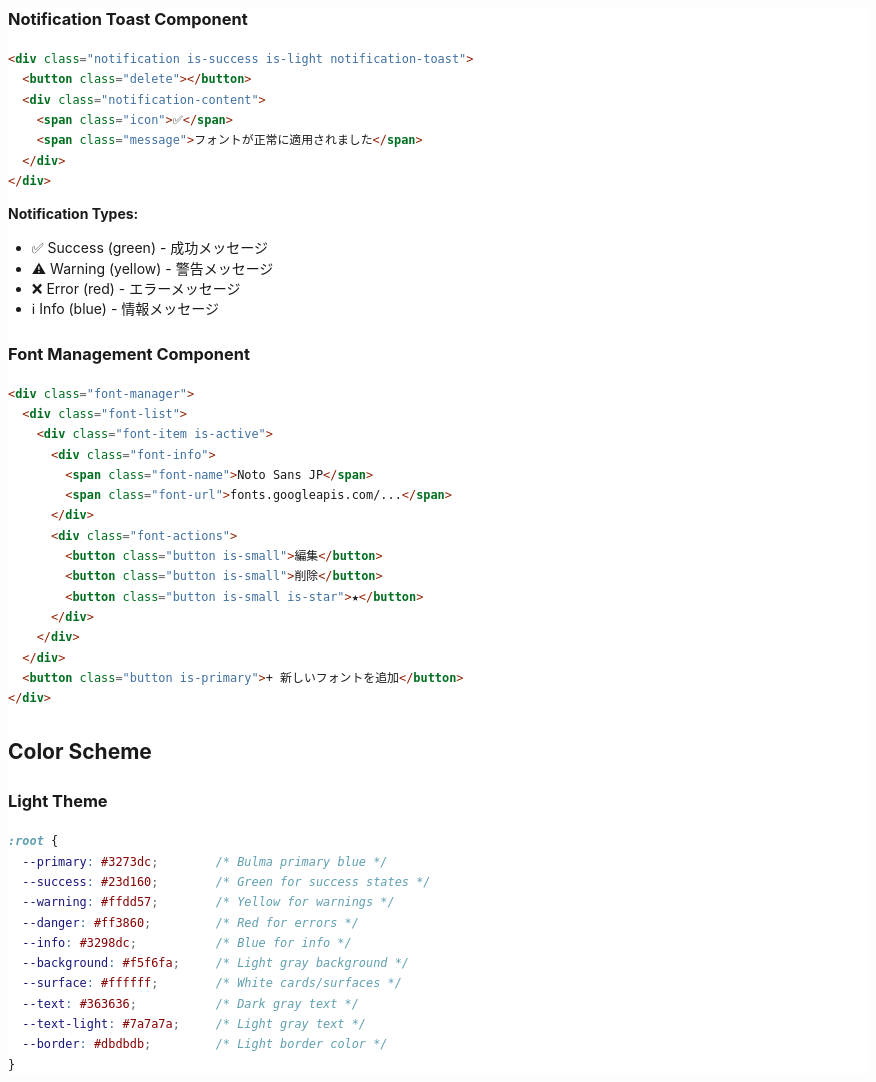 ### Notification Toast Component
```html
<div class="notification is-success is-light notification-toast">
  <button class="delete"></button>
  <div class="notification-content">
    <span class="icon">✅</span>
    <span class="message">フォントが正常に適用されました</span>
  </div>
</div>
```

**Notification Types:**
- ✅ Success (green) - 成功メッセージ
- ⚠️ Warning (yellow) - 警告メッセージ
- ❌ Error (red) - エラーメッセージ
- ℹ️ Info (blue) - 情報メッセージ

### Font Management Component
```html
<div class="font-manager">
  <div class="font-list">
    <div class="font-item is-active">
      <div class="font-info">
        <span class="font-name">Noto Sans JP</span>
        <span class="font-url">fonts.googleapis.com/...</span>
      </div>
      <div class="font-actions">
        <button class="button is-small">編集</button>
        <button class="button is-small">削除</button>
        <button class="button is-small is-star">★</button>
      </div>
    </div>
  </div>
  <button class="button is-primary">+ 新しいフォントを追加</button>
</div>
```

## Color Scheme

### Light Theme
```css
:root {
  --primary: #3273dc;        /* Bulma primary blue */
  --success: #23d160;        /* Green for success states */
  --warning: #ffdd57;        /* Yellow for warnings */
  --danger: #ff3860;         /* Red for errors */
  --info: #3298dc;           /* Blue for info */
  --background: #f5f6fa;     /* Light gray background */
  --surface: #ffffff;        /* White cards/surfaces */
  --text: #363636;           /* Dark gray text */
  --text-light: #7a7a7a;     /* Light gray text */
  --border: #dbdbdb;         /* Light border color */
}
```

